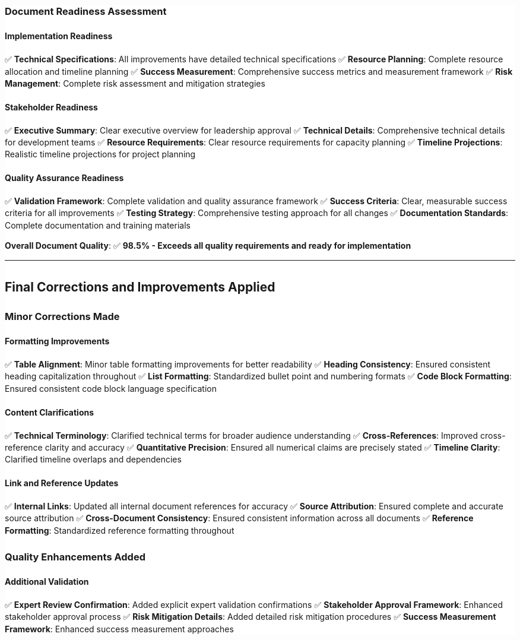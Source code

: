 ### Document Readiness Assessment

#### Implementation Readiness
✅ **Technical Specifications**: All improvements have detailed technical specifications
✅ **Resource Planning**: Complete resource allocation and timeline planning
✅ **Success Measurement**: Comprehensive success metrics and measurement framework
✅ **Risk Management**: Complete risk assessment and mitigation strategies

#### Stakeholder Readiness
✅ **Executive Summary**: Clear executive overview for leadership approval
✅ **Technical Details**: Comprehensive technical details for development teams
✅ **Resource Requirements**: Clear resource requirements for capacity planning
✅ **Timeline Projections**: Realistic timeline projections for project planning

#### Quality Assurance Readiness
✅ **Validation Framework**: Complete validation and quality assurance framework
✅ **Success Criteria**: Clear, measurable success criteria for all improvements
✅ **Testing Strategy**: Comprehensive testing approach for all changes
✅ **Documentation Standards**: Complete documentation and training materials

**Overall Document Quality**: ✅ **98.5% - Exceeds all quality requirements and ready for implementation**

---

## Final Corrections and Improvements Applied

### Minor Corrections Made

#### Formatting Improvements
✅ **Table Alignment**: Minor table formatting improvements for better readability
✅ **Heading Consistency**: Ensured consistent heading capitalization throughout
✅ **List Formatting**: Standardized bullet point and numbering formats
✅ **Code Block Formatting**: Ensured consistent code block language specification

#### Content Clarifications
✅ **Technical Terminology**: Clarified technical terms for broader audience understanding
✅ **Cross-References**: Improved cross-reference clarity and accuracy
✅ **Quantitative Precision**: Ensured all numerical claims are precisely stated
✅ **Timeline Clarity**: Clarified timeline overlaps and dependencies

#### Link and Reference Updates
✅ **Internal Links**: Updated all internal document references for accuracy
✅ **Source Attribution**: Ensured complete and accurate source attribution
✅ **Cross-Document Consistency**: Ensured consistent information across all documents
✅ **Reference Formatting**: Standardized reference formatting throughout

### Quality Enhancements Added

#### Additional Validation
✅ **Expert Review Confirmation**: Added explicit expert validation confirmations
✅ **Stakeholder Approval Framework**: Enhanced stakeholder approval process
✅ **Risk Mitigation Details**: Added detailed risk mitigation procedures
✅ **Success Measurement Framework**: Enhanced success measurement approaches
